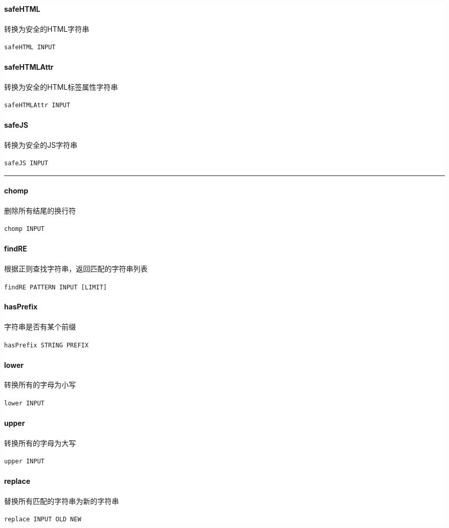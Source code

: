 #### safeHTML
转换为安全的HTML字符串
```
safeHTML INPUT
```

#### safeHTMLAttr
转换为安全的HTML标签属性字符串
```
safeHTMLAttr INPUT
```

#### safeJS
转换为安全的JS字符串
```
safeJS INPUT
```

---

#### chomp
删除所有结尾的换行符
```
chomp INPUT
```

#### findRE
根据正则查找字符串，返回匹配的字符串列表
```
findRE PATTERN INPUT [LIMIT]
```

#### hasPrefix
字符串是否有某个前缀
```
hasPrefix STRING PREFIX
```

#### lower
转换所有的字母为小写
```
lower INPUT
```

#### upper
转换所有的字母为大写
```
upper INPUT
```

#### replace
替换所有匹配的字符串为新的字符串
```
replace INPUT OLD NEW
```
